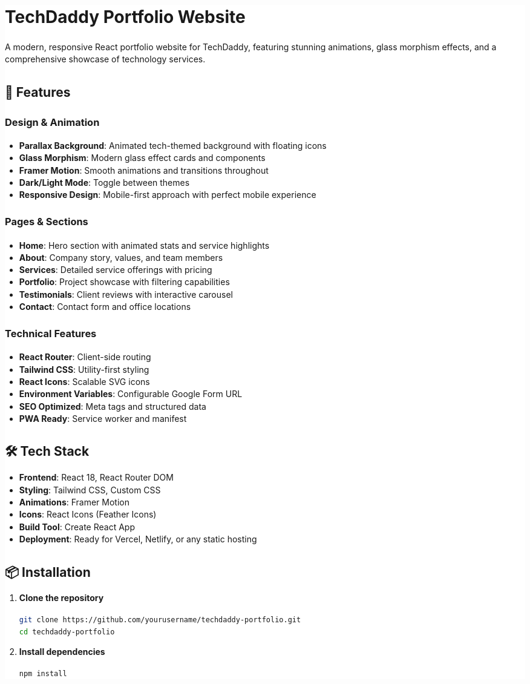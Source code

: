 # TechDaddy Portfolio Website

A modern, responsive React portfolio website for TechDaddy, featuring stunning animations, glass morphism effects, and a comprehensive showcase of technology services.

## 🚀 Features

### Design & Animation
- **Parallax Background**: Animated tech-themed background with floating icons
- **Glass Morphism**: Modern glass effect cards and components
- **Framer Motion**: Smooth animations and transitions throughout
- **Dark/Light Mode**: Toggle between themes
- **Responsive Design**: Mobile-first approach with perfect mobile experience

### Pages & Sections
- **Home**: Hero section with animated stats and service highlights
- **About**: Company story, values, and team members
- **Services**: Detailed service offerings with pricing
- **Portfolio**: Project showcase with filtering capabilities
- **Testimonials**: Client reviews with interactive carousel
- **Contact**: Contact form and office locations

### Technical Features
- **React Router**: Client-side routing
- **Tailwind CSS**: Utility-first styling
- **React Icons**: Scalable SVG icons
- **Environment Variables**: Configurable Google Form URL
- **SEO Optimized**: Meta tags and structured data
- **PWA Ready**: Service worker and manifest

## 🛠️ Tech Stack

- **Frontend**: React 18, React Router DOM
- **Styling**: Tailwind CSS, Custom CSS
- **Animations**: Framer Motion
- **Icons**: React Icons (Feather Icons)
- **Build Tool**: Create React App
- **Deployment**: Ready for Vercel, Netlify, or any static hosting

## 📦 Installation

1. **Clone the repository**
   ```bash
   git clone https://github.com/yourusername/techdaddy-portfolio.git
   cd techdaddy-portfolio
   ```

2. **Install dependencies**
   ```bash
   npm install
   ```
